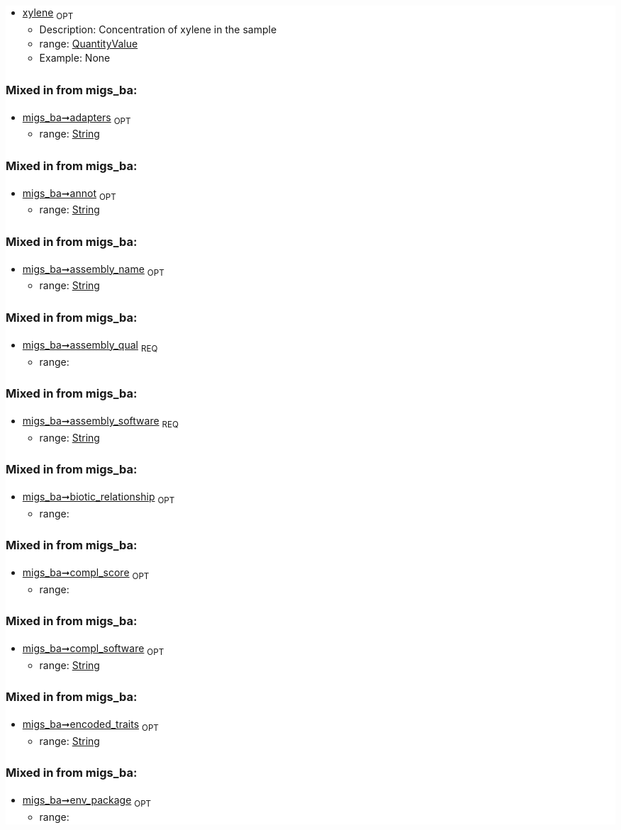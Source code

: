  * [xylene](xylene.md)  <sub>OPT</sub>
     * Description: Concentration of xylene in the sample
     * range: [QuantityValue](QuantityValue.md)
     * Example:  None

### Mixed in from migs_ba:

 * [migs_ba➞adapters](migs_ba_adapters.md)  <sub>OPT</sub>
     * range: [String](types/String.md)

### Mixed in from migs_ba:

 * [migs_ba➞annot](migs_ba_annot.md)  <sub>OPT</sub>
     * range: [String](types/String.md)

### Mixed in from migs_ba:

 * [migs_ba➞assembly_name](migs_ba_assembly_name.md)  <sub>OPT</sub>
     * range: [String](types/String.md)

### Mixed in from migs_ba:

 * [migs_ba➞assembly_qual](migs_ba_assembly_qual.md)  <sub>REQ</sub>
     * range: 

### Mixed in from migs_ba:

 * [migs_ba➞assembly_software](migs_ba_assembly_software.md)  <sub>REQ</sub>
     * range: [String](types/String.md)

### Mixed in from migs_ba:

 * [migs_ba➞biotic_relationship](migs_ba_biotic_relationship.md)  <sub>OPT</sub>
     * range: 

### Mixed in from migs_ba:

 * [migs_ba➞compl_score](migs_ba_compl_score.md)  <sub>OPT</sub>
     * range: 

### Mixed in from migs_ba:

 * [migs_ba➞compl_software](migs_ba_compl_software.md)  <sub>OPT</sub>
     * range: [String](types/String.md)

### Mixed in from migs_ba:

 * [migs_ba➞encoded_traits](migs_ba_encoded_traits.md)  <sub>OPT</sub>
     * range: [String](types/String.md)

### Mixed in from migs_ba:

 * [migs_ba➞env_package](migs_ba_env_package.md)  <sub>OPT</sub>
     * range: 

